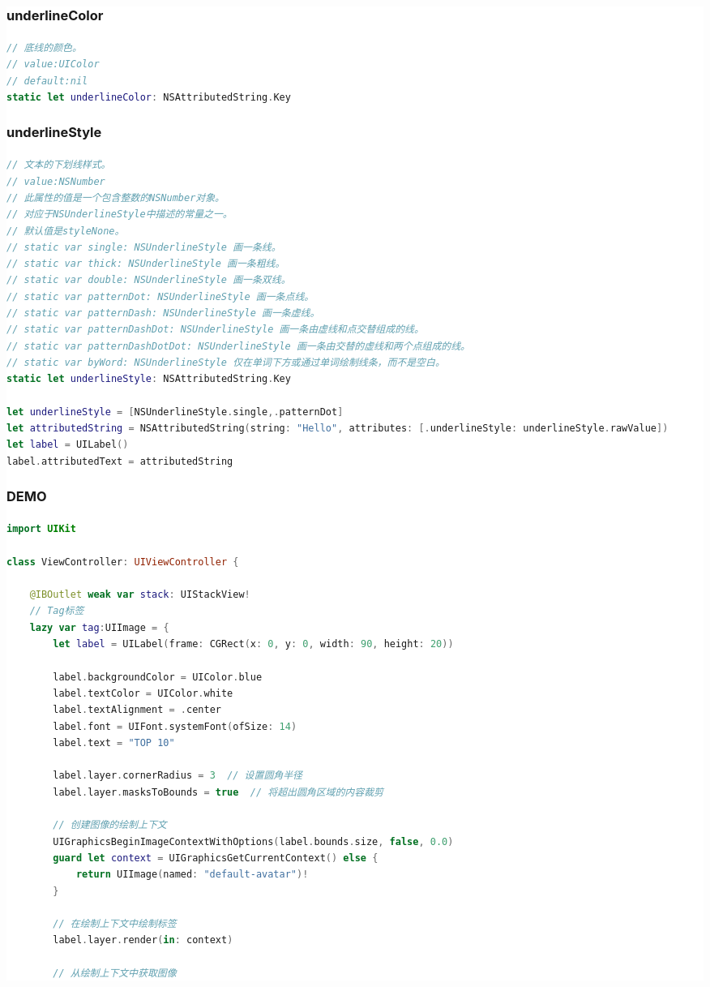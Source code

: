 ### underlineColor

```swift
// 底线的颜色。
// value:UIColor
// default:nil
static let underlineColor: NSAttributedString.Key
```

### underlineStyle

```swift
// 文本的下划线样式。
// value:NSNumber
// 此属性的值是一个包含整数的NSNumber对象。
// 对应于NSUnderlineStyle中描述的常量之一。
// 默认值是styleNone。
// static var single: NSUnderlineStyle 画一条线。
// static var thick: NSUnderlineStyle 画一条粗线。
// static var double: NSUnderlineStyle 画一条双线。
// static var patternDot: NSUnderlineStyle 画一条点线。
// static var patternDash: NSUnderlineStyle 画一条虚线。
// static var patternDashDot: NSUnderlineStyle 画一条由虚线和点交替组成的线。
// static var patternDashDotDot: NSUnderlineStyle 画一条由交替的虚线和两个点组成的线。
// static var byWord: NSUnderlineStyle 仅在单词下方或通过单词绘制线条，而不是空白。
static let underlineStyle: NSAttributedString.Key

let underlineStyle = [NSUnderlineStyle.single,.patternDot]
let attributedString = NSAttributedString(string: "Hello", attributes: [.underlineStyle: underlineStyle.rawValue])
let label = UILabel()
label.attributedText = attributedString
```

### DEMO

```swift
import UIKit

class ViewController: UIViewController {
    
    @IBOutlet weak var stack: UIStackView!
    // Tag标签
    lazy var tag:UIImage = {
        let label = UILabel(frame: CGRect(x: 0, y: 0, width: 90, height: 20))
        
        label.backgroundColor = UIColor.blue
        label.textColor = UIColor.white
        label.textAlignment = .center
        label.font = UIFont.systemFont(ofSize: 14)
        label.text = "TOP 10"
        
        label.layer.cornerRadius = 3  // 设置圆角半径
        label.layer.masksToBounds = true  // 将超出圆角区域的内容裁剪
        
        // 创建图像的绘制上下文
        UIGraphicsBeginImageContextWithOptions(label.bounds.size, false, 0.0)
        guard let context = UIGraphicsGetCurrentContext() else {
            return UIImage(named: "default-avatar")!
        }
        
        // 在绘制上下文中绘制标签
        label.layer.render(in: context)
        
        // 从绘制上下文中获取图像
```